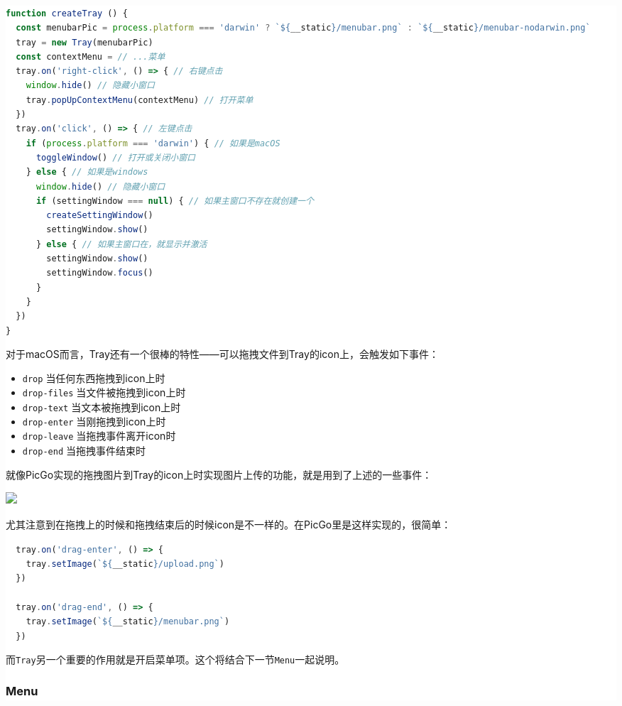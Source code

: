 ```js
function createTray () {
  const menubarPic = process.platform === 'darwin' ? `${__static}/menubar.png` : `${__static}/menubar-nodarwin.png`
  tray = new Tray(menubarPic)
  const contextMenu = // ...菜单
  tray.on('right-click', () => { // 右键点击
    window.hide() // 隐藏小窗口
    tray.popUpContextMenu(contextMenu) // 打开菜单
  })
  tray.on('click', () => { // 左键点击
    if (process.platform === 'darwin') { // 如果是macOS
      toggleWindow() // 打开或关闭小窗口
    } else { // 如果是windows
      window.hide() // 隐藏小窗口
      if (settingWindow === null) { // 如果主窗口不存在就创建一个
        createSettingWindow()
        settingWindow.show()
      } else { // 如果主窗口在，就显示并激活
        settingWindow.show()
        settingWindow.focus()
      }
    }
  })
}
```

对于macOS而言，Tray还有一个很棒的特性——可以拖拽文件到Tray的icon上，会触发如下事件：

- `drop` 当任何东西拖拽到icon上时
- `drop-files` 当文件被拖拽到icon上时
- `drop-text` 当文本被拖拽到icon上时
- `drop-enter` 当刚拖拽到icon上时
- `drop-leave` 当拖拽事件离开icon时
- `drop-end` 当拖拽事件结束时

就像PicGo实现的拖拽图片到Tray的icon上时实现图片上传的功能，就是用到了上述的一些事件：

![](https://user-images.githubusercontent.com/12621342/34242310-b5056510-e655-11e7-8568-60ffd4f71910.gif)

尤其注意到在拖拽上的时候和拖拽结束后的时候icon是不一样的。在PicGo里是这样实现的，很简单：

```js
  tray.on('drag-enter', () => {
    tray.setImage(`${__static}/upload.png`)
  })

  tray.on('drag-end', () => {
    tray.setImage(`${__static}/menubar.png`)
  })
```

而`Tray`另一个重要的作用就是开启菜单项。这个将结合下一节`Menu`一起说明。

### Menu
